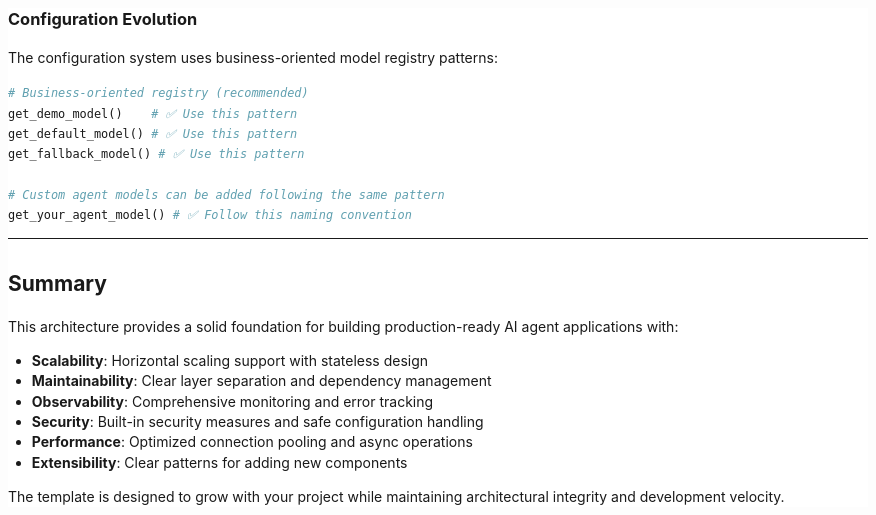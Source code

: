 ### Configuration Evolution
The configuration system uses business-oriented model registry patterns:

```python
# Business-oriented registry (recommended)
get_demo_model()    # ✅ Use this pattern
get_default_model() # ✅ Use this pattern
get_fallback_model() # ✅ Use this pattern

# Custom agent models can be added following the same pattern
get_your_agent_model() # ✅ Follow this naming convention
```

---

## Summary

This architecture provides a solid foundation for building production-ready AI agent applications with:

- **Scalability**: Horizontal scaling support with stateless design
- **Maintainability**: Clear layer separation and dependency management
- **Observability**: Comprehensive monitoring and error tracking
- **Security**: Built-in security measures and safe configuration handling
- **Performance**: Optimized connection pooling and async operations
- **Extensibility**: Clear patterns for adding new components

The template is designed to grow with your project while maintaining architectural integrity and development velocity.
